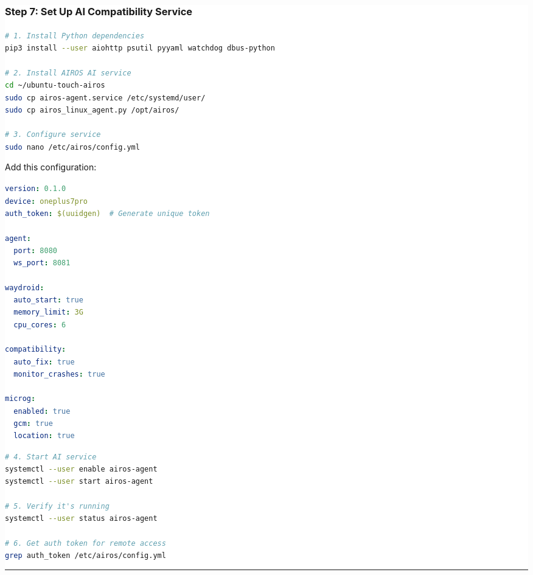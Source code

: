 ### Step 7: Set Up AI Compatibility Service

```bash
# 1. Install Python dependencies
pip3 install --user aiohttp psutil pyyaml watchdog dbus-python

# 2. Install AIROS AI service
cd ~/ubuntu-touch-airos
sudo cp airos-agent.service /etc/systemd/user/
sudo cp airos_linux_agent.py /opt/airos/

# 3. Configure service
sudo nano /etc/airos/config.yml
```

Add this configuration:

```yaml
version: 0.1.0
device: oneplus7pro
auth_token: $(uuidgen)  # Generate unique token

agent:
  port: 8080
  ws_port: 8081
  
waydroid:
  auto_start: true
  memory_limit: 3G
  cpu_cores: 6
  
compatibility:
  auto_fix: true
  monitor_crashes: true
  
microg:
  enabled: true
  gcm: true
  location: true
```

```bash
# 4. Start AI service
systemctl --user enable airos-agent
systemctl --user start airos-agent

# 5. Verify it's running
systemctl --user status airos-agent

# 6. Get auth token for remote access
grep auth_token /etc/airos/config.yml
```

---
